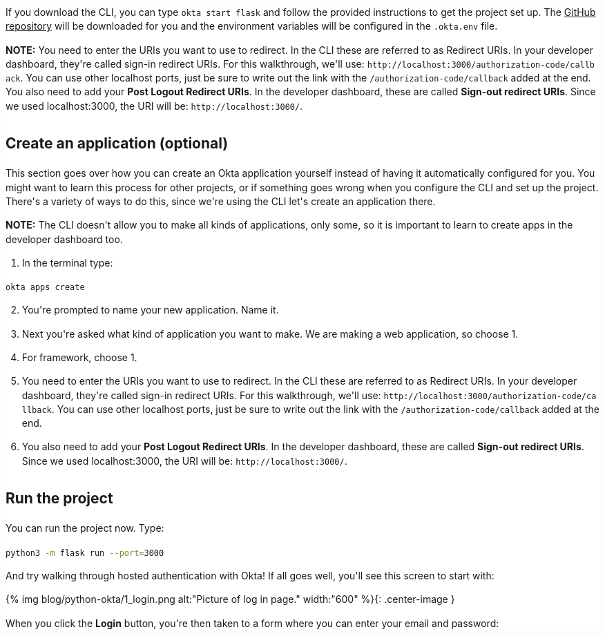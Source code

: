 If you download the CLI, you can type `okta start flask` and follow the provided instructions to get the project set up. The [GitHub repository](https://github.com/okta-samples/okta-flask-sample) will be downloaded for you and the environment variables will be configured in the `.okta.env` file. 

**NOTE:** You need to enter the URIs you want to use to redirect. In the CLI these are referred to as Redirect URIs. In your developer dashboard, they're called sign-in redirect URIs. For this walkthrough, we'll use: `http://localhost:3000/authorization-code/callback`. You can use other localhost ports, just be sure to write out the link with the `/authorization-code/callback` added at the end. You also need to add your **Post Logout Redirect URIs**. In the developer dashboard, these are called **Sign-out redirect URIs**. Since we used localhost:3000, the URI will be: `http://localhost:3000/`. 

## Create an application (optional)

This section goes over how you can create an Okta application yourself instead of having it automatically configured for you. You might want to learn this process for other projects, or if something goes wrong when you configure the CLI and set up the project. There's a variety of ways to do this, since we're using the CLI let's create an application there. 

**NOTE:** The CLI doesn't allow you to make all kinds of applications, only some, so it is important to learn to create apps in the developer dashboard too. 

1. In the terminal type:
```bash
okta apps create
```

2. You're prompted to name your new application. Name it.

3. Next you're asked what kind of application you want to make. We are making a web application, so choose 1. 

4. For framework, choose 1. 

5. You need to enter the URIs you want to use to redirect. In the CLI these are referred to as Redirect URIs. In your developer dashboard, they're called sign-in redirect URIs. For this walkthrough, we'll use: `http://localhost:3000/authorization-code/callback`. You can use other localhost ports, just be sure to write out the link with the `/authorization-code/callback` added at the end.

6. You also need to add your **Post Logout Redirect URIs**. In the developer dashboard, these are called **Sign-out redirect URIs**. Since we used localhost:3000, the URI will be: `http://localhost:3000/`.  

## Run the project

You can run the project now. Type:

```bash
python3 -m flask run --port=3000
```

And try walking through hosted authentication with Okta! If all goes well, you'll see this screen to start with: 

{% img blog/python-okta/1_login.png alt:"Picture of log in page." width:"600" %}{: .center-image }

When you click the **Login** button, you're then taken to a form where you can enter your email and password: 
